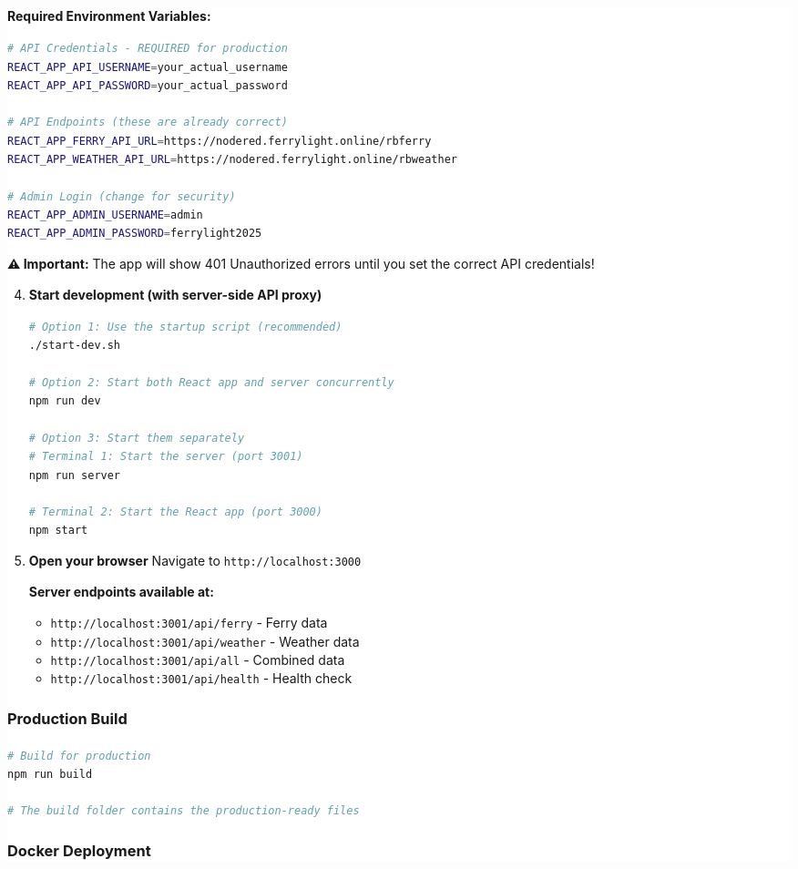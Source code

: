    **Required Environment Variables:**
   ```bash
   # API Credentials - REQUIRED for production
   REACT_APP_API_USERNAME=your_actual_username
   REACT_APP_API_PASSWORD=your_actual_password
   
   # API Endpoints (these are already correct)
   REACT_APP_FERRY_API_URL=https://nodered.ferrylight.online/rbferry
   REACT_APP_WEATHER_API_URL=https://nodered.ferrylight.online/rbweather
   
   # Admin Login (change for security)
   REACT_APP_ADMIN_USERNAME=admin
   REACT_APP_ADMIN_PASSWORD=ferrylight2025
   ```
   
   **⚠️ Important:** The app will show 401 Unauthorized errors until you set the correct API credentials!

4. **Start development (with server-side API proxy)**
   ```bash
   # Option 1: Use the startup script (recommended)
   ./start-dev.sh
   
   # Option 2: Start both React app and server concurrently
   npm run dev
   
   # Option 3: Start them separately
   # Terminal 1: Start the server (port 3001)
   npm run server
   
   # Terminal 2: Start the React app (port 3000)
   npm start
   ```

5. **Open your browser**
   Navigate to `http://localhost:3000`
   
   **Server endpoints available at:**
   - `http://localhost:3001/api/ferry` - Ferry data
   - `http://localhost:3001/api/weather` - Weather data
   - `http://localhost:3001/api/all` - Combined data
   - `http://localhost:3001/api/health` - Health check

### Production Build

```bash
# Build for production
npm run build

# The build folder contains the production-ready files
```

### Docker Deployment
